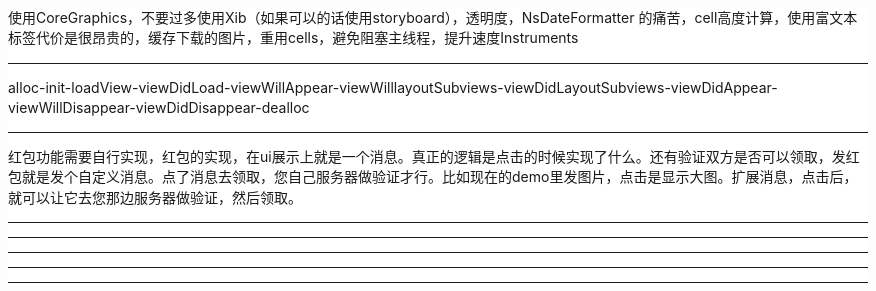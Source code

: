 使用CoreGraphics，不要过多使用Xib（如果可以的话使用storyboard），透明度，NsDateFormatter 的痛苦，cell高度计算，使用富文本标签代价是很昂贵的，缓存下载的图片，重用cells，避免阻塞主线程，提升速度Instruments





***

alloc-init-loadView-viewDidLoad-viewWillAppear-viewWilllayoutSubviews-viewDidLayoutSubviews-viewDidAppear-viewWillDisappear-viewDidDisappear-dealloc






***



红包功能需要自行实现，红包的实现，在ui展示上就是一个消息。真正的逻辑是点击的时候实现了什么。还有验证双方是否可以领取，发红包就是发个自定义消息。点了消息去领取，您自己服务器做验证才行。比如现在的demo里发图片，点击是显示大图。扩展消息，点击后，就可以让它去您那边服务器做验证，然后领取。





***








***








***








***








***



